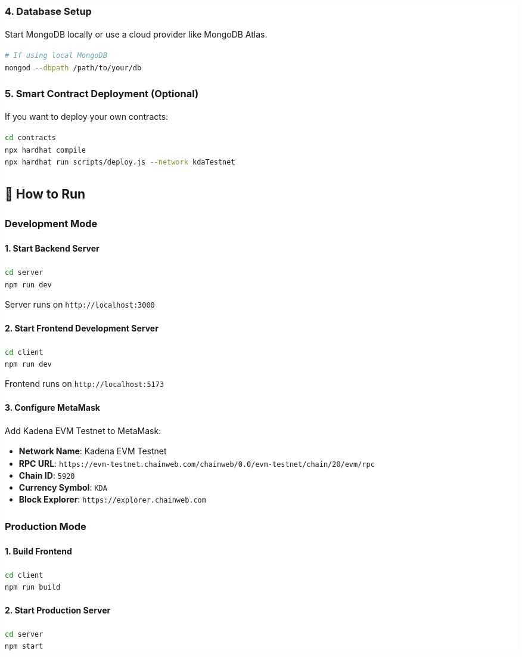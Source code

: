 ### 4. Database Setup
Start MongoDB locally or use a cloud provider like MongoDB Atlas.

```bash
# If using local MongoDB
mongod --dbpath /path/to/your/db
```

### 5. Smart Contract Deployment (Optional)
If you want to deploy your own contracts:

```bash
cd contracts
npx hardhat compile
npx hardhat run scripts/deploy.js --network kdaTestnet
```

## 🚀 How to Run

### Development Mode

#### 1. Start Backend Server
```bash
cd server
npm run dev
```
Server runs on `http://localhost:3000`

#### 2. Start Frontend Development Server
```bash
cd client
npm run dev
```
Frontend runs on `http://localhost:5173`

#### 3. Configure MetaMask
Add Kadena EVM Testnet to MetaMask:
- **Network Name**: Kadena EVM Testnet
- **RPC URL**: `https://evm-testnet.chainweb.com/chainweb/0.0/evm-testnet/chain/20/evm/rpc`
- **Chain ID**: `5920`
- **Currency Symbol**: `KDA`
- **Block Explorer**: `https://explorer.chainweb.com`

### Production Mode

#### 1. Build Frontend
```bash
cd client
npm run build
```

#### 2. Start Production Server
```bash
cd server
npm start
```
